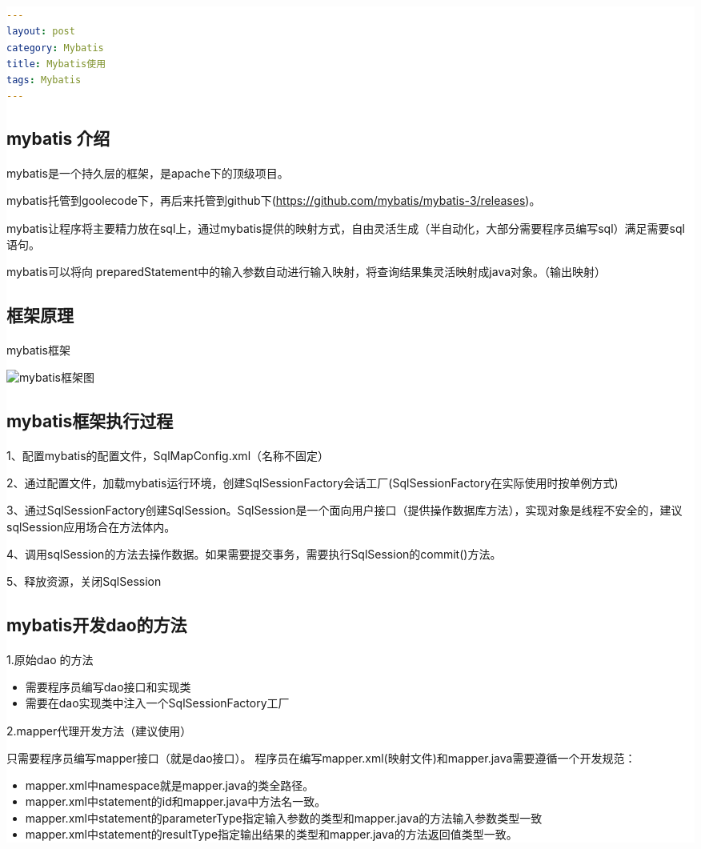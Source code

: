 ```yaml
---
layout: post
category: Mybatis
title: Mybatis使用
tags: Mybatis
---
```


## mybatis 介绍

mybatis是一个持久层的框架，是apache下的顶级项目。

mybatis托管到goolecode下，再后来托管到github下(https://github.com/mybatis/mybatis-3/releases)。

mybatis让程序将主要精力放在sql上，通过mybatis提供的映射方式，自由灵活生成（半自动化，大部分需要程序员编写sql）满足需要sql语句。

mybatis可以将向 preparedStatement中的输入参数自动进行输入映射，将查询结果集灵活映射成java对象。（输出映射）


## 框架原理

mybatis框架

![mybatis框架图](http://7xph6d.com1.z0.glb.clouddn.com/mybatis_%E6%A1%86%E6%9E%B6%E5%9B%BE.png)


## mybatis框架执行过程

1、配置mybatis的配置文件，SqlMapConfig.xml（名称不固定）

2、通过配置文件，加载mybatis运行环境，创建SqlSessionFactory会话工厂(SqlSessionFactory在实际使用时按单例方式)

3、通过SqlSessionFactory创建SqlSession。SqlSession是一个面向用户接口（提供操作数据库方法），实现对象是线程不安全的，建议sqlSession应用场合在方法体内。

4、调用sqlSession的方法去操作数据。如果需要提交事务，需要执行SqlSession的commit()方法。

5、释放资源，关闭SqlSession


## mybatis开发dao的方法

1.原始dao 的方法

- 需要程序员编写dao接口和实现类
- 需要在dao实现类中注入一个SqlSessionFactory工厂

2.mapper代理开发方法（建议使用）

只需要程序员编写mapper接口（就是dao接口）。
程序员在编写mapper.xml(映射文件)和mapper.java需要遵循一个开发规范：

- mapper.xml中namespace就是mapper.java的类全路径。
- mapper.xml中statement的id和mapper.java中方法名一致。
- mapper.xml中statement的parameterType指定输入参数的类型和mapper.java的方法输入参数类型一致
- mapper.xml中statement的resultType指定输出结果的类型和mapper.java的方法返回值类型一致。
